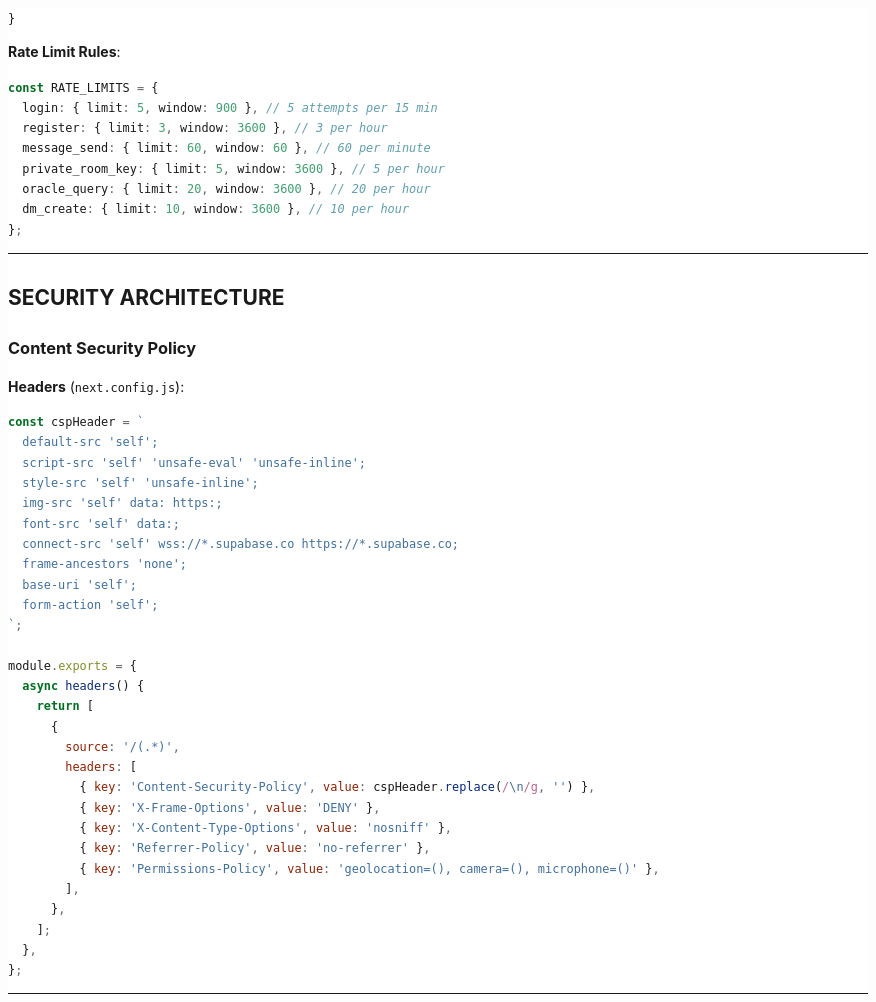 ```typescript
}
```

**Rate Limit Rules**:
```typescript
const RATE_LIMITS = {
  login: { limit: 5, window: 900 }, // 5 attempts per 15 min
  register: { limit: 3, window: 3600 }, // 3 per hour
  message_send: { limit: 60, window: 60 }, // 60 per minute
  private_room_key: { limit: 5, window: 3600 }, // 5 per hour
  oracle_query: { limit: 20, window: 3600 }, // 20 per hour
  dm_create: { limit: 10, window: 3600 }, // 10 per hour
};
```

---

## SECURITY ARCHITECTURE

### Content Security Policy

**Headers** (`next.config.js`):
```javascript
const cspHeader = `
  default-src 'self';
  script-src 'self' 'unsafe-eval' 'unsafe-inline';
  style-src 'self' 'unsafe-inline';
  img-src 'self' data: https:;
  font-src 'self' data:;
  connect-src 'self' wss://*.supabase.co https://*.supabase.co;
  frame-ancestors 'none';
  base-uri 'self';
  form-action 'self';
`;

module.exports = {
  async headers() {
    return [
      {
        source: '/(.*)',
        headers: [
          { key: 'Content-Security-Policy', value: cspHeader.replace(/\n/g, '') },
          { key: 'X-Frame-Options', value: 'DENY' },
          { key: 'X-Content-Type-Options', value: 'nosniff' },
          { key: 'Referrer-Policy', value: 'no-referrer' },
          { key: 'Permissions-Policy', value: 'geolocation=(), camera=(), microphone=()' },
        ],
      },
    ];
  },
};
```

---